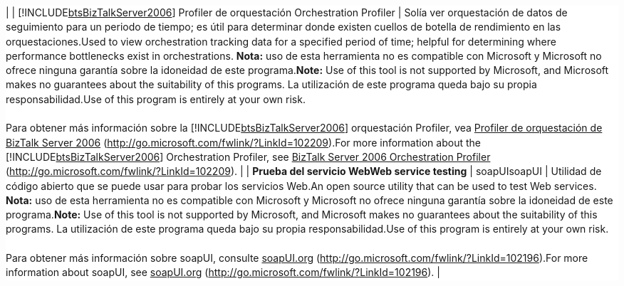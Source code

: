 |                                 | [!INCLUDE[btsBizTalkServer2006](../includes/btsbiztalkserver2006-md.md)]<span data-ttu-id="b50f2-136"> Profiler de orquestación</span><span class="sxs-lookup"><span data-stu-id="b50f2-136"> Orchestration Profiler</span></span> |                                                              <span data-ttu-id="b50f2-137">Solía ver orquestación de datos de seguimiento para un periodo de tiempo; es útil para determinar donde existen cuellos de botella de rendimiento en las orquestaciones.</span><span class="sxs-lookup"><span data-stu-id="b50f2-137">Used to view orchestration tracking data for a specified period of time; helpful for determining where performance bottlenecks exist in orchestrations.</span></span> <span data-ttu-id="b50f2-138">**Nota:** uso de esta herramienta no es compatible con Microsoft y Microsoft no ofrece ninguna garantía sobre la idoneidad de este programa.</span><span class="sxs-lookup"><span data-stu-id="b50f2-138">**Note:**  Use of this tool is not supported by Microsoft, and Microsoft makes no guarantees about the suitability of this programs.</span></span> <span data-ttu-id="b50f2-139">La utilización de este programa queda bajo su propia responsabilidad.</span><span class="sxs-lookup"><span data-stu-id="b50f2-139">Use of this program is entirely at your own risk.</span></span> <br /><br /> <span data-ttu-id="b50f2-140">Para obtener más información sobre la [!INCLUDE[btsBizTalkServer2006](../includes/btsbiztalkserver2006-md.md)] orquestación Profiler, vea [Profiler de orquestación de BizTalk Server 2006](http://go.microsoft.com/fwlink/?LinkId=102209) (<http://go.microsoft.com/fwlink/?LinkId=102209>).</span><span class="sxs-lookup"><span data-stu-id="b50f2-140">For more information about the [!INCLUDE[btsBizTalkServer2006](../includes/btsbiztalkserver2006-md.md)] Orchestration Profiler, see [BizTalk Server 2006 Orchestration Profiler](http://go.microsoft.com/fwlink/?LinkId=102209) (<http://go.microsoft.com/fwlink/?LinkId=102209>).</span></span>                                                               |
|     <span data-ttu-id="b50f2-141">**Prueba del servicio Web**</span><span class="sxs-lookup"><span data-stu-id="b50f2-141">**Web service testing**</span></span>     |                                             <span data-ttu-id="b50f2-142">soapUI</span><span class="sxs-lookup"><span data-stu-id="b50f2-142">soapUI</span></span>                                              |                                                                                                                                                                          <span data-ttu-id="b50f2-143">Utilidad de código abierto que se puede usar para probar los servicios Web.</span><span class="sxs-lookup"><span data-stu-id="b50f2-143">An open source utility that can be used to test Web services.</span></span> <span data-ttu-id="b50f2-144">**Nota:** uso de esta herramienta no es compatible con Microsoft y Microsoft no ofrece ninguna garantía sobre la idoneidad de este programa.</span><span class="sxs-lookup"><span data-stu-id="b50f2-144">**Note:**  Use of this tool is not supported by Microsoft, and Microsoft makes no guarantees about the suitability of this programs.</span></span> <span data-ttu-id="b50f2-145">La utilización de este programa queda bajo su propia responsabilidad.</span><span class="sxs-lookup"><span data-stu-id="b50f2-145">Use of this program is entirely at your own risk.</span></span> <br /><br /> <span data-ttu-id="b50f2-146">Para obtener más información sobre soapUI, consulte [soapUI.org](http://go.microsoft.com/fwlink/?LinkId=102196) (<http://go.microsoft.com/fwlink/?LinkId=102196>).</span><span class="sxs-lookup"><span data-stu-id="b50f2-146">For more information about soapUI, see [soapUI.org](http://go.microsoft.com/fwlink/?LinkId=102196) (<http://go.microsoft.com/fwlink/?LinkId=102196>).</span></span>                                                                                                                                                                          |